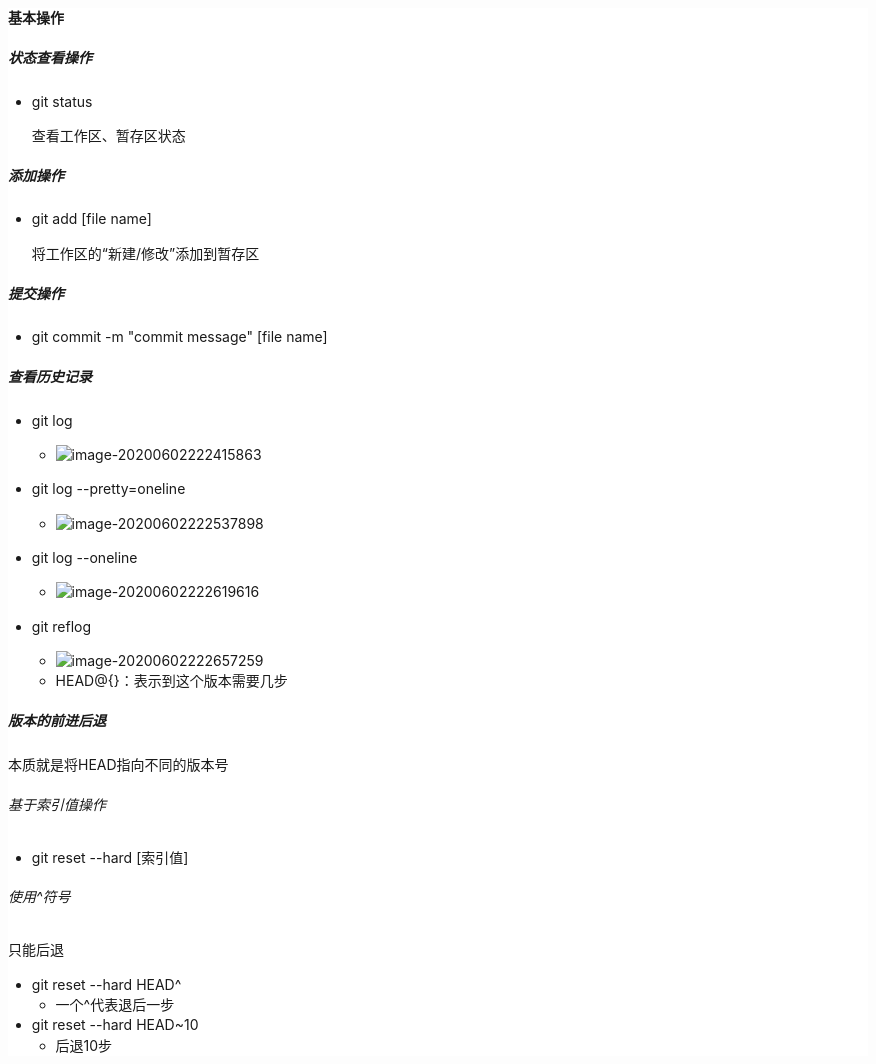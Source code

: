 

#### 基本操作

##### 状态查看操作

- git status

  查看工作区、暂存区状态



##### 添加操作

- git add [file name]

  将工作区的“新建/修改”添加到暂存区



##### 提交操作

- git commit -m "commit message" [file name]



##### 查看历史记录

- git log
  - ![image-20200602222415863](../../AppData/Roaming/Typora/typora-user-images/image-20200602222415863.png)

- git log --pretty=oneline
  - ![image-20200602222537898](../../AppData/Roaming/Typora/typora-user-images/image-20200602222537898.png)

- git log --oneline
  - ![image-20200602222619616](../../AppData/Roaming/Typora/typora-user-images/image-20200602222619616.png)

- git reflog
  - ![image-20200602222657259](../../AppData/Roaming/Typora/typora-user-images/image-20200602222657259.png)
  - HEAD@{}：表示到这个版本需要几步



##### 版本的前进后退

本质就是将HEAD指向不同的版本号

###### 基于索引值操作

- git reset --hard [索引值]



###### 使用^符号

只能后退

- git reset --hard HEAD^ 
  - 一个^代表退后一步
- git reset --hard HEAD~10
  - 后退10步
